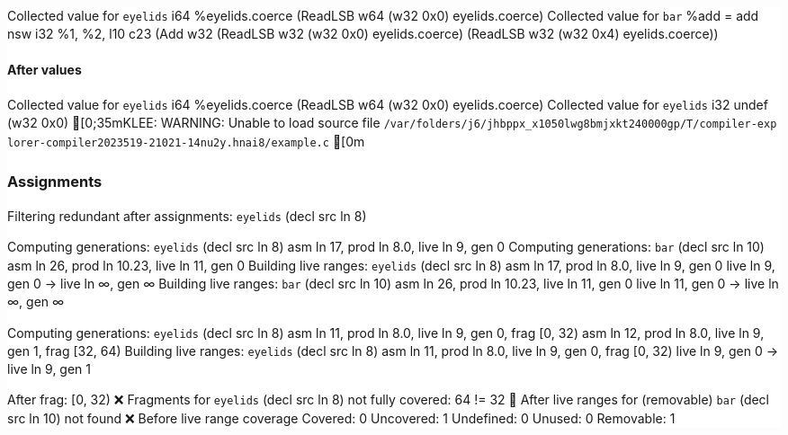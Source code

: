 Collected value for `eyelids`
  i64 %eyelids.coerce
  (ReadLSB w64 (w32 0x0) eyelids.coerce)
Collected value for `bar`
  %add = add nsw i32 %1, %2, l10 c23
  (Add w32 (ReadLSB w32 (w32 0x0) eyelids.coerce)
          (ReadLSB w32 (w32 0x4) eyelids.coerce))

#### After values

Collected value for `eyelids`
  i64 %eyelids.coerce
  (ReadLSB w64 (w32 0x0) eyelids.coerce)
Collected value for `eyelids`
  i32 undef
  (w32 0x0)
[0;35mKLEE: WARNING: Unable to load source file `/var/folders/j6/jhbppx_x1050lwg8bmjxkt240000gp/T/compiler-explorer-compiler2023519-21021-14nu2y.hnai8/example.c`
[0m
### Assignments

Filtering redundant after assignments: `eyelids` (decl src ln 8)

Computing generations: `eyelids` (decl src ln 8)
  asm ln 17, prod ln 8.0, live ln 9, gen 0
Computing generations: `bar` (decl src ln 10)
  asm ln 26, prod ln 10.23, live ln 11, gen 0
Building live ranges: `eyelids` (decl src ln 8)
  asm ln 17, prod ln 8.0, live ln 9, gen 0
    live ln 9, gen 0 →
    live ln ∞, gen ∞
Building live ranges: `bar` (decl src ln 10)
  asm ln 26, prod ln 10.23, live ln 11, gen 0
    live ln 11, gen 0 →
    live ln ∞, gen ∞

Computing generations: `eyelids` (decl src ln 8)
  asm ln 11, prod ln 8.0, live ln 9, gen 0, frag [0, 32)
  asm ln 12, prod ln 8.0, live ln 9, gen 1, frag [32, 64)
Building live ranges: `eyelids` (decl src ln 8)
  asm ln 11, prod ln 8.0, live ln 9, gen 0, frag [0, 32)
    live ln 9, gen 0 →
    live ln 9, gen 1

After frag: [0, 32)
❌ Fragments for `eyelids` (decl src ln 8) not fully covered: 64 != 32
🔔 After live ranges for (removable) `bar` (decl src ln 10) not found
❌ Before live range coverage
  Covered:   0
  Uncovered: 1
  Undefined: 0
  Unused:    0
  Removable: 1
